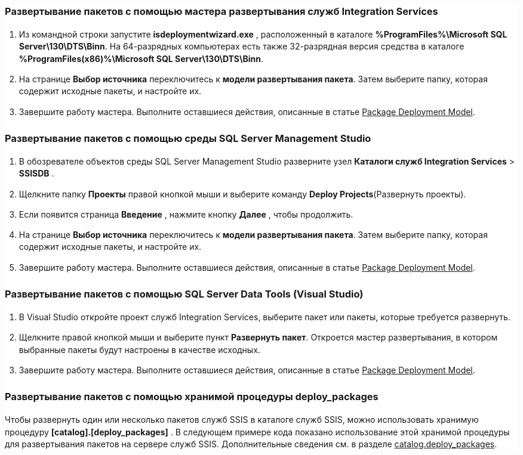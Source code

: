 ###  <a name="deploy-packages-by-using-the-integration-services-deployment-wizard"></a><a name="DeployWizard"></a> Развертывание пакетов с помощью мастера развертывания служб Integration Services  
  
1.  Из командной строки запустите **isdeploymentwizard.exe** , расположенный в каталоге **%ProgramFiles%\Microsoft SQL Server\130\DTS\Binn**. На 64-разрядных компьютерах есть также 32-разрядная версия средства в каталоге **%ProgramFiles(x86)%\Microsoft SQL Server\130\DTS\Binn**.  
  
2.  На странице **Выбор источника** переключитесь к **модели развертывания пакета**. Затем выберите папку, которая содержит исходные пакеты, и настройте их.  
  
3.  Завершите работу мастера. Выполните оставшиеся действия, описанные в статье [Package Deployment Model](#PackageModel).  
  
###  <a name="deploy-packages-by-using-sql-server-management-studio"></a><a name="SSMS"></a> Развертывание пакетов с помощью среды SQL Server Management Studio  
  
1.  В обозревателе объектов среды SQL Server Management Studio разверните узел **Каталоги служб Integration Services** > **SSISDB** .  
  
2.  Щелкните папку **Проекты** правой кнопкой мыши и выберите команду **Deploy Projects**(Развернуть проекты).  
  
3.  Если появится страница **Введение** , нажмите кнопку **Далее** , чтобы продолжить.  
  
4.  На странице **Выбор источника** переключитесь к **модели развертывания пакета**. Затем выберите папку, которая содержит исходные пакеты, и настройте их.  
  
5.  Завершите работу мастера. Выполните оставшиеся действия, описанные в статье [Package Deployment Model](#PackageModel).  
  
###  <a name="deploy-packages-by-using-sql-server-data-tools-visual-studio"></a><a name="SSDT"></a> Развертывание пакетов с помощью SQL Server Data Tools (Visual Studio)  
  
1.  В Visual Studio откройте проект служб Integration Services, выберите пакет или пакеты, которые требуется развернуть.  
  
2.  Щелкните правой кнопкой мыши и выберите пункт **Развернуть пакет**. Откроется мастер развертывания, в котором выбранные пакеты будут настроены в качестве исходных.  
  
3.  Завершите работу мастера. Выполните оставшиеся действия, описанные в статье [Package Deployment Model](#PackageModel).  
  
###  <a name="deploy-packages-by-using-the-deploy_packages-stored-procedure"></a><a name="StoredProcedure"></a> Развертывание пакетов с помощью хранимой процедуры deploy_packages  
 Чтобы развернуть один или несколько пакетов служб SSIS в каталоге служб SSIS, можно использовать хранимую процедуру **[catalog].[deploy_packages]** . В следующем примере кода показано использование этой хранимой процедуры для развертывания пакетов на сервере служб SSIS. Дополнительные сведения см. в разделе [catalog.deploy_packages](../../integration-services/system-stored-procedures/catalog-deploy-packages.md).  
  